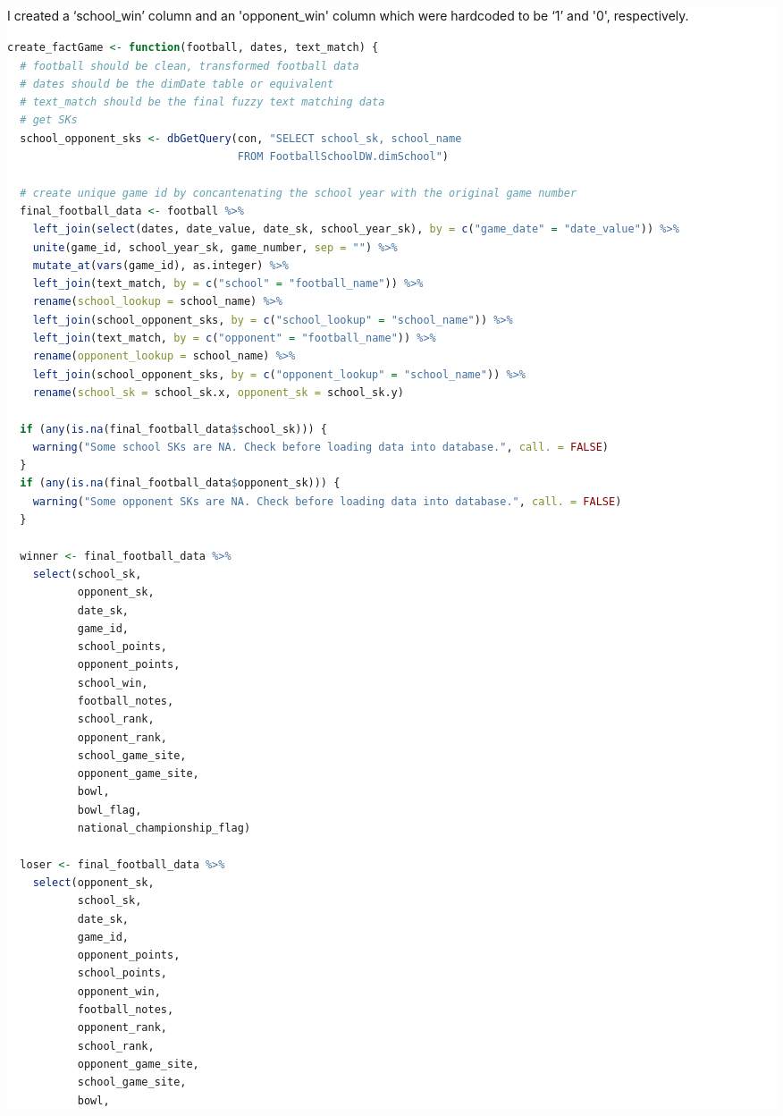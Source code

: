 I created a ‘school\_win’ column and an 'opponent\_win' column which were hardcoded to be ‘1’ and '0', respectively.

``` r
create_factGame <- function(football, dates, text_match) {
  # football should be clean, transformed football data
  # dates should be the dimDate table or equivalent
  # text_match should be the final fuzzy text matching data
  # get SKs
  school_opponent_sks <- dbGetQuery(con, "SELECT school_sk, school_name
                                    FROM FootballSchoolDW.dimSchool")
  
  # create unique game id by concantenating the school year with the original game number
  final_football_data <- football %>% 
    left_join(select(dates, date_value, date_sk, school_year_sk), by = c("game_date" = "date_value")) %>%
    unite(game_id, school_year_sk, game_number, sep = "") %>%
    mutate_at(vars(game_id), as.integer) %>% 
    left_join(text_match, by = c("school" = "football_name")) %>% 
    rename(school_lookup = school_name) %>% 
    left_join(school_opponent_sks, by = c("school_lookup" = "school_name")) %>% 
    left_join(text_match, by = c("opponent" = "football_name")) %>% 
    rename(opponent_lookup = school_name) %>% 
    left_join(school_opponent_sks, by = c("opponent_lookup" = "school_name")) %>% 
    rename(school_sk = school_sk.x, opponent_sk = school_sk.y) 
                          
  if (any(is.na(final_football_data$school_sk))) { 
    warning("Some school SKs are NA. Check before loading data into database.", call. = FALSE)
  }
  if (any(is.na(final_football_data$opponent_sk))) { 
    warning("Some opponent SKs are NA. Check before loading data into database.", call. = FALSE)
  }

  winner <- final_football_data %>% 
    select(school_sk,
           opponent_sk,
           date_sk,
           game_id,
           school_points,
           opponent_points,
           school_win,
           football_notes,
           school_rank,
           opponent_rank,
           school_game_site,
           opponent_game_site,
           bowl, 
           bowl_flag,
           national_championship_flag)
    
  loser <- final_football_data %>%
    select(opponent_sk,
           school_sk,
           date_sk,
           game_id,
           opponent_points,
           school_points,
           opponent_win,
           football_notes,
           opponent_rank,
           school_rank,
           opponent_game_site,
           school_game_site,
           bowl,
```